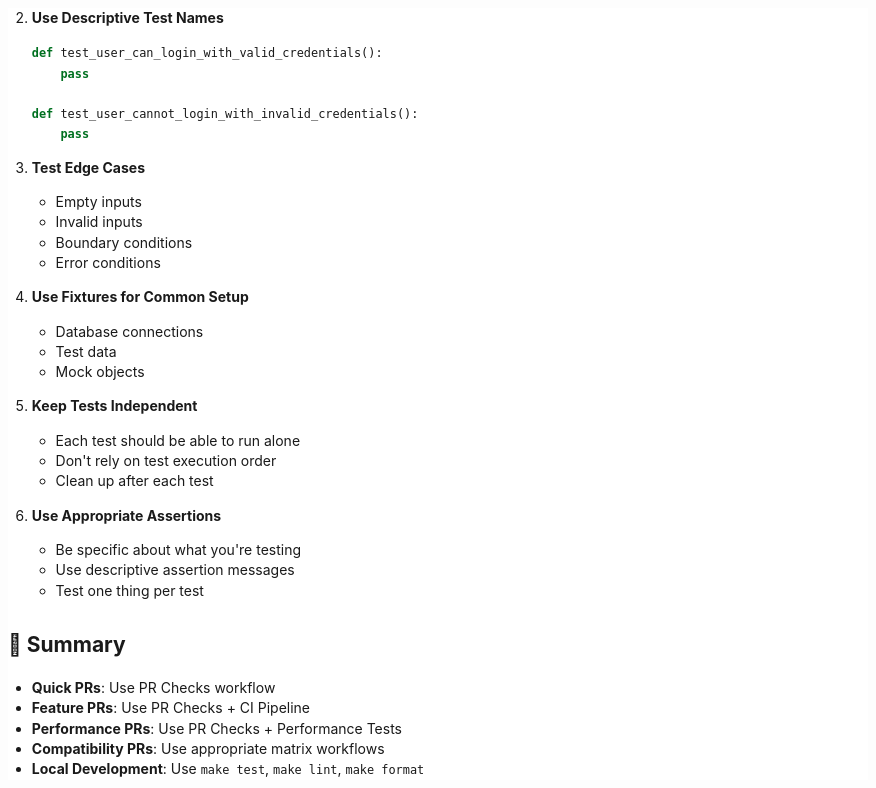 2. **Use Descriptive Test Names**
   ```python
   def test_user_can_login_with_valid_credentials():
       pass
   
   def test_user_cannot_login_with_invalid_credentials():
       pass
   ```

3. **Test Edge Cases**
   - Empty inputs
   - Invalid inputs
   - Boundary conditions
   - Error conditions

4. **Use Fixtures for Common Setup**
   - Database connections
   - Test data
   - Mock objects

5. **Keep Tests Independent**
   - Each test should be able to run alone
   - Don't rely on test execution order
   - Clean up after each test

6. **Use Appropriate Assertions**
   - Be specific about what you're testing
   - Use descriptive assertion messages
   - Test one thing per test

## 🎯 **Summary**

- **Quick PRs**: Use PR Checks workflow
- **Feature PRs**: Use PR Checks + CI Pipeline
- **Performance PRs**: Use PR Checks + Performance Tests
- **Compatibility PRs**: Use appropriate matrix workflows
- **Local Development**: Use `make test`, `make lint`, `make format`
